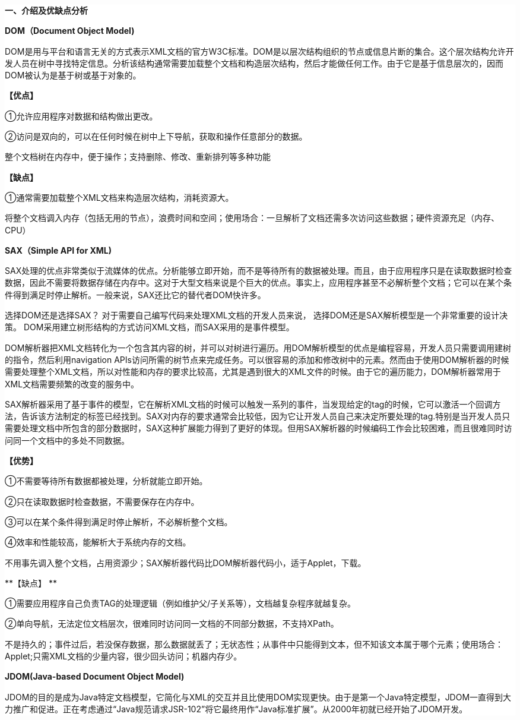 **一、介绍及优缺点分析**

**DOM（Document Object Model)**

DOM是用与平台和语言无关的方式表示XML文档的官方W3C标准。DOM是以层次结构组织的节点或信息片断的集合。这个层次结构允许开发人员在树中寻找特定信息。分析该结构通常需要加载整个文档和构造层次结构，然后才能做任何工作。由于它是基于信息层次的，因而DOM被认为是基于树或基于对象的。

**【优点】**

①允许应用程序对数据和结构做出更改。

②访问是双向的，可以在任何时候在树中上下导航，获取和操作任意部分的数据。

整个文档树在内存中，便于操作；支持删除、修改、重新排列等多种功能

**【缺点】**

①通常需要加载整个XML文档来构造层次结构，消耗资源大。

将整个文档调入内存（包括无用的节点），浪费时间和空间；使用场合：一旦解析了文档还需多次访问这些数据；硬件资源充足（内存、CPU）

**SAX（Simple API for XML)**

SAX处理的优点非常类似于流媒体的优点。分析能够立即开始，而不是等待所有的数据被处理。而且，由于应用程序只是在读取数据时检查数据，因此不需要将数据存储在内存中。这对于大型文档来说是个巨大的优点。事实上，应用程序甚至不必解析整个文档；它可以在某个条件得到满足时停止解析。一般来说，SAX还比它的替代者DOM快许多。

选择DOM还是选择SAX？ 对于需要自己编写代码来处理XML文档的开发人员来说， 选择DOM还是SAX解析模型是一个非常重要的设计决策。 DOM采用建立树形结构的方式访问XML文档，而SAX采用的是事件模型。

DOM解析器把XML文档转化为一个包含其内容的树，并可以对树进行遍历。用DOM解析模型的优点是编程容易，开发人员只需要调用建树的指令，然后利用navigation APIs访问所需的树节点来完成任务。可以很容易的添加和修改树中的元素。然而由于使用DOM解析器的时候需要处理整个XML文档，所以对性能和内存的要求比较高，尤其是遇到很大的XML文件的时候。由于它的遍历能力，DOM解析器常用于XML文档需要频繁的改变的服务中。

SAX解析器采用了基于事件的模型，它在解析XML文档的时候可以触发一系列的事件，当发现给定的tag的时候，它可以激活一个回调方法，告诉该方法制定的标签已经找到。SAX对内存的要求通常会比较低，因为它让开发人员自己来决定所要处理的tag.特别是当开发人员只需要处理文档中所包含的部分数据时，SAX这种扩展能力得到了更好的体现。但用SAX解析器的时候编码工作会比较困难，而且很难同时访问同一个文档中的多处不同数据。

**【优势】**

①不需要等待所有数据都被处理，分析就能立即开始。

②只在读取数据时检查数据，不需要保存在内存中。

③可以在某个条件得到满足时停止解析，不必解析整个文档。

④效率和性能较高，能解析大于系统内存的文档。

不用事先调入整个文档，占用资源少；SAX解析器代码比DOM解析器代码小，适于Applet，下载。

**【缺点】
**

①需要应用程序自己负责TAG的处理逻辑（例如维护父/子关系等），文档越复杂程序就越复杂。

②单向导航，无法定位文档层次，很难同时访问同一文档的不同部分数据，不支持XPath。

不是持久的；事件过后，若没保存数据，那么数据就丢了；无状态性；从事件中只能得到文本，但不知该文本属于哪个元素；使用场合：Applet;只需XML文档的少量内容，很少回头访问；机器内存少。

**JDOM(Java-based Document Object Model)**

JDOM的目的是成为Java特定文档模型，它简化与XML的交互并且比使用DOM实现更快。由于是第一个Java特定模型，JDOM一直得到大力推广和促进。正在考虑通过“Java规范请求JSR-102”将它最终用作“Java标准扩展”。从2000年初就已经开始了JDOM开发。
